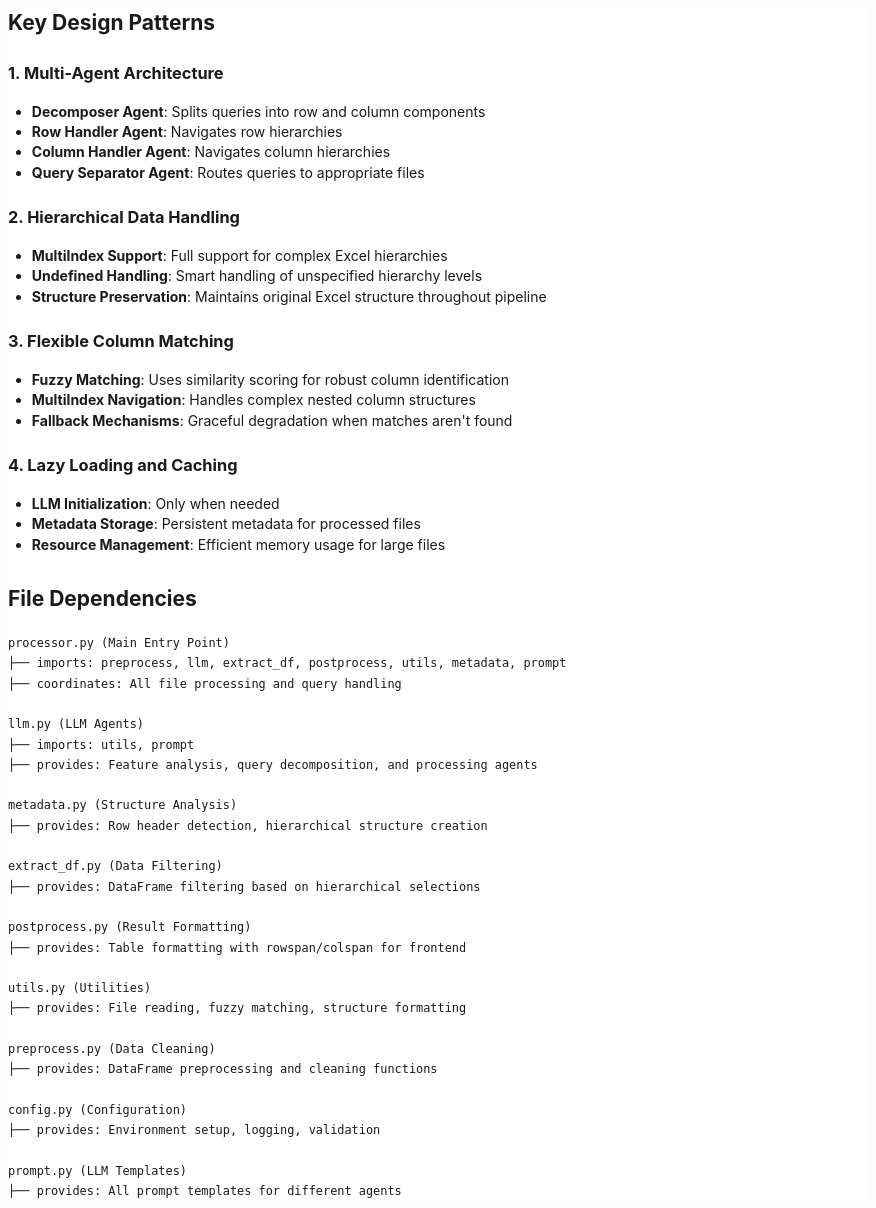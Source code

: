 ## Key Design Patterns

### 1. Multi-Agent Architecture
- **Decomposer Agent**: Splits queries into row and column components
- **Row Handler Agent**: Navigates row hierarchies
- **Column Handler Agent**: Navigates column hierarchies
- **Query Separator Agent**: Routes queries to appropriate files

### 2. Hierarchical Data Handling
- **MultiIndex Support**: Full support for complex Excel hierarchies
- **Undefined Handling**: Smart handling of unspecified hierarchy levels
- **Structure Preservation**: Maintains original Excel structure throughout pipeline

### 3. Flexible Column Matching
- **Fuzzy Matching**: Uses similarity scoring for robust column identification
- **MultiIndex Navigation**: Handles complex nested column structures
- **Fallback Mechanisms**: Graceful degradation when matches aren't found

### 4. Lazy Loading and Caching
- **LLM Initialization**: Only when needed
- **Metadata Storage**: Persistent metadata for processed files
- **Resource Management**: Efficient memory usage for large files

## File Dependencies

```
processor.py (Main Entry Point)
├── imports: preprocess, llm, extract_df, postprocess, utils, metadata, prompt
├── coordinates: All file processing and query handling

llm.py (LLM Agents)
├── imports: utils, prompt
├── provides: Feature analysis, query decomposition, and processing agents

metadata.py (Structure Analysis)
├── provides: Row header detection, hierarchical structure creation

extract_df.py (Data Filtering)
├── provides: DataFrame filtering based on hierarchical selections

postprocess.py (Result Formatting)
├── provides: Table formatting with rowspan/colspan for frontend

utils.py (Utilities)
├── provides: File reading, fuzzy matching, structure formatting

preprocess.py (Data Cleaning)
├── provides: DataFrame preprocessing and cleaning functions

config.py (Configuration)
├── provides: Environment setup, logging, validation

prompt.py (LLM Templates)
├── provides: All prompt templates for different agents
```
